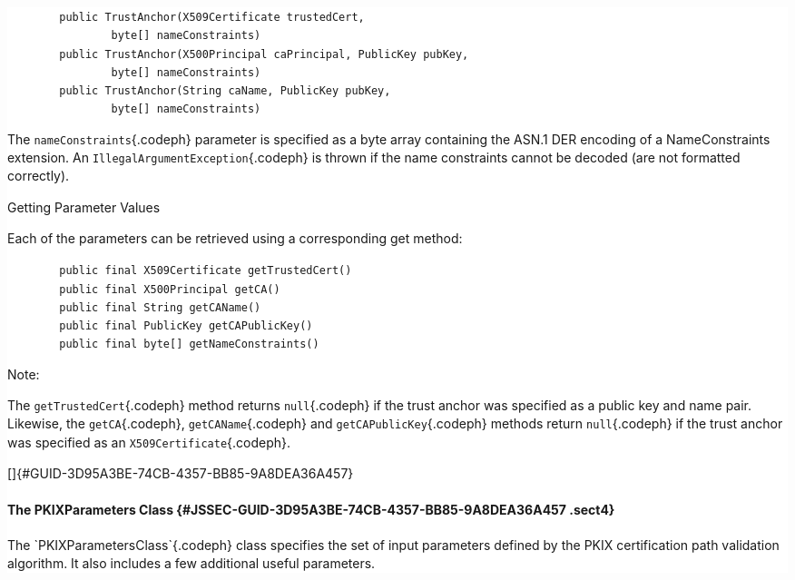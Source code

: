 ``` {.codeblock dir="ltr"}
        public TrustAnchor(X509Certificate trustedCert, 
                byte[] nameConstraints)
        public TrustAnchor(X500Principal caPrincipal, PublicKey pubKey, 
                byte[] nameConstraints)
        public TrustAnchor(String caName, PublicKey pubKey, 
                byte[] nameConstraints)
```

The `nameConstraints`{.codeph} parameter is specified as a byte array
containing the ASN.1 DER encoding of a NameConstraints extension. An
`IllegalArgumentException`{.codeph} is thrown if the name constraints
cannot be decoded (are not formatted correctly).

</div>


<div class="section">
Getting Parameter Values

Each of the parameters can be retrieved using a corresponding get
method:

``` {.codeblock dir="ltr"}
        public final X509Certificate getTrustedCert()
        public final X500Principal getCA()
        public final String getCAName()
        public final PublicKey getCAPublicKey()
        public final byte[] getNameConstraints()
```

<div class="infoboxnote" id="GUID-772D31A0-FF9B-4A1E-985B-2100177C74F9__GUID-096C0339-B93D-4C97-8EF4-83EAB4B4F0F0">
Note:

The `getTrustedCert`{.codeph} method returns `null`{.codeph} if the
trust anchor was specified as a public key and name pair. Likewise, the
`getCA`{.codeph}, `getCAName`{.codeph} and `getCAPublicKey`{.codeph}
methods return `null`{.codeph} if the trust anchor was specified as an
`X509Certificate`{.codeph}.

</div>
</div>


</div>
</div>
<div class="sect4">
[]{#GUID-3D95A3BE-74CB-4357-BB85-9A8DEA36A457}

#### The PKIXParameters Class {#JSSEC-GUID-3D95A3BE-74CB-4357-BB85-9A8DEA36A457 .sect4}

<div>
The `PKIXParametersClass`{.codeph} class specifies the set of input
parameters defined by the PKIX certification path validation algorithm.
It also includes a few additional useful parameters.
